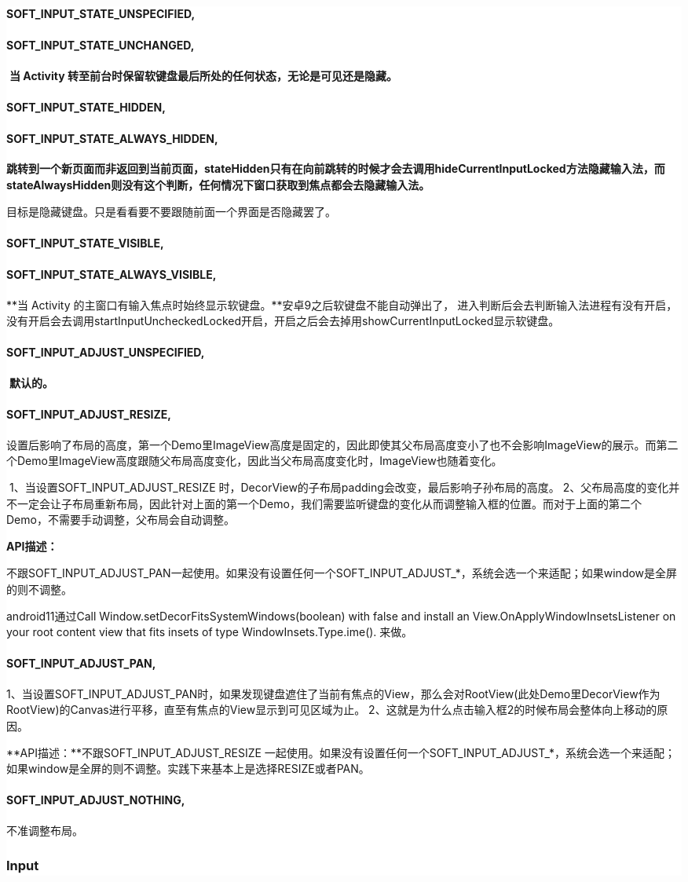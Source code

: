 #### SOFT_INPUT_STATE_UNSPECIFIED,
#### SOFT_INPUT_STATE_UNCHANGED, 

​			**当 Activity 转至前台时保留软键盘最后所处的任何状态，无论是可见还是隐藏。**

#### SOFT_INPUT_STATE_HIDDEN,
#### SOFT_INPUT_STATE_ALWAYS_HIDDEN,

​	**跳转到一个新页面而非返回到当前页面，stateHidden只有在向前跳转的时候才会去调用hideCurrentInputLocked方法隐藏输入法，而stateAlwaysHidden则没有这个判断，任何情况下窗口获取到焦点都会去隐藏输入法。**

目标是隐藏键盘。只是看看要不要跟随前面一个界面是否隐藏罢了。



#### SOFT_INPUT_STATE_VISIBLE,
#### SOFT_INPUT_STATE_ALWAYS_VISIBLE,

**当 Activity 的主窗口有输入焦点时始终显示软键盘。**安卓9之后软键盘不能自动弹出了，
进入判断后会去判断输入法进程有没有开启，没有开启会去调用startInputUncheckedLocked开启，开启之后会去掉用showCurrentInputLocked显示软键盘。

#### SOFT_INPUT_ADJUST_UNSPECIFIED,

​	**默认的。**

#### SOFT_INPUT_ADJUST_RESIZE,

​	设置后影响了布局的高度，第一个Demo里ImageView高度是固定的，因此即使其父布局高度变小了也不会影响ImageView的展示。而第二个Demo里ImageView高度跟随父布局高度变化，因此当父布局高度变化时，ImageView也随着变化。

​     1、当设置SOFT_INPUT_ADJUST_RESIZE 时，DecorView的子布局padding会改变，最后影响子孙布局的高度。
 	2、父布局高度的变化并不一定会让子布局重新布局，因此针对上面的第一个Demo，我们需要监听键盘的变化从而调整输入框的位置。而对于上面的第二个Demo，不需要手动调整，父布局会自动调整。

**API描述：**

不跟SOFT_INPUT_ADJUST_PAN一起使用。如果没有设置任何一个SOFT_INPUT_ADJUST_*，系统会选一个来适配；如果window是全屏的则不调整。

android11通过Call Window.setDecorFitsSystemWindows(boolean) with false and install an View.OnApplyWindowInsetsListener on your root content view that fits insets of type WindowInsets.Type.ime(). 来做。



#### SOFT_INPUT_ADJUST_PAN,

1、当设置SOFT_INPUT_ADJUST_PAN时，如果发现键盘遮住了当前有焦点的View，那么会对RootView(此处Demo里DecorView作为RootView)的Canvas进行平移，直至有焦点的View显示到可见区域为止。
 2、这就是为什么点击输入框2的时候布局会整体向上移动的原因。

**API描述：**不跟SOFT_INPUT_ADJUST_RESIZE 一起使用。如果没有设置任何一个SOFT_INPUT_ADJUST_*，系统会选一个来适配；如果window是全屏的则不调整。实践下来基本上是选择RESIZE或者PAN。



#### SOFT_INPUT_ADJUST_NOTHING,

不准调整布局。



### Input
